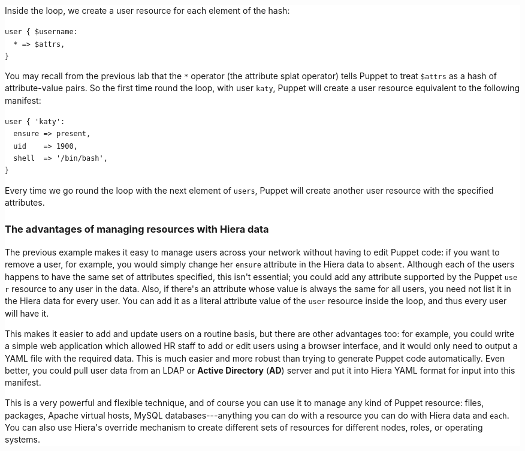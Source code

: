 Inside the loop, we create a user resource for each element of the hash:

``` 
user { $username:
  * => $attrs,
}
```


You may recall from the previous lab that the `*` operator
(the attribute splat operator) tells Puppet to treat `$attrs`
as a hash of attribute-value pairs. So the first time round the loop,
with user `katy`, Puppet will create a user resource
equivalent to the following manifest:

``` 
user { 'katy':
  ensure => present,
  uid    => 1900,
  shell  => '/bin/bash',
}
```


Every time we go round the loop with the next element of
`users`, Puppet will create another user resource with the
specified attributes.


### The advantages of managing resources with Hiera data


The previous example makes it easy to manage users
across your network without having to edit Puppet code: if you want to
remove a user, for example, you would simply change her
`ensure` attribute in the Hiera data to `absent`.
Although each of the users happens to have the same set of attributes
specified, this isn\'t essential; you could add any attribute supported
by the Puppet `user` resource to any user in the data. Also,
if there\'s an attribute whose value is always the same for all users,
you need not list it in the Hiera data for every user. You can add it as
a literal attribute value of the `user` resource inside the
loop, and thus every user will have it.

This makes it easier to add and update users on a routine basis, but
there are other advantages too: for example, you could write a simple
web application which allowed HR staff to add or edit users using a
browser interface, and it would only need to output a YAML file with the
required data. This is much easier and more robust
than trying to generate Puppet code automatically. Even better, you
could pull user data from an LDAP or **Active Directory**
(**AD**) server and put it into Hiera
YAML format for input into this manifest.

This is a very powerful and flexible technique, and of course you can
use it to manage any kind of Puppet resource: files, packages, Apache
virtual hosts, MySQL databases---anything you can do with a resource you
can do with Hiera data and `each`. You can also use Hiera\'s
override mechanism to create different sets of resources for different
nodes, roles, or operating systems.
